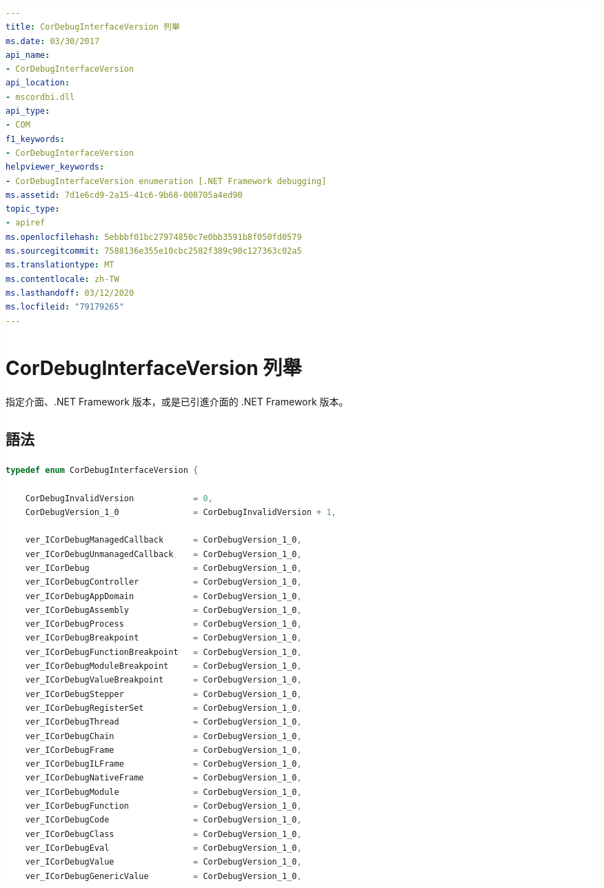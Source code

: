 ```yaml
---
title: CorDebugInterfaceVersion 列舉
ms.date: 03/30/2017
api_name:
- CorDebugInterfaceVersion
api_location:
- mscordbi.dll
api_type:
- COM
f1_keywords:
- CorDebugInterfaceVersion
helpviewer_keywords:
- CorDebugInterfaceVersion enumeration [.NET Framework debugging]
ms.assetid: 7d1e6cd9-2a15-41c6-9b68-008705a4ed90
topic_type:
- apiref
ms.openlocfilehash: 5ebbbf01bc27974850c7e0bb3591b8f050fd0579
ms.sourcegitcommit: 7588136e355e10cbc2582f389c90c127363c02a5
ms.translationtype: MT
ms.contentlocale: zh-TW
ms.lasthandoff: 03/12/2020
ms.locfileid: "79179265"
---
```

# <a name="cordebuginterfaceversion-enumeration"></a>CorDebugInterfaceVersion 列舉
指定介面、.NET Framework 版本，或是已引進介面的 .NET Framework 版本。  
  
## <a name="syntax"></a>語法  
  
```cpp  
typedef enum CorDebugInterfaceVersion {  
  
    CorDebugInvalidVersion            = 0,  
    CorDebugVersion_1_0               = CorDebugInvalidVersion + 1,  
  
    ver_ICorDebugManagedCallback      = CorDebugVersion_1_0,  
    ver_ICorDebugUnmanagedCallback    = CorDebugVersion_1_0,  
    ver_ICorDebug                     = CorDebugVersion_1_0,  
    ver_ICorDebugController           = CorDebugVersion_1_0,  
    ver_ICorDebugAppDomain            = CorDebugVersion_1_0,  
    ver_ICorDebugAssembly             = CorDebugVersion_1_0,  
    ver_ICorDebugProcess              = CorDebugVersion_1_0,  
    ver_ICorDebugBreakpoint           = CorDebugVersion_1_0,  
    ver_ICorDebugFunctionBreakpoint   = CorDebugVersion_1_0,  
    ver_ICorDebugModuleBreakpoint     = CorDebugVersion_1_0,  
    ver_ICorDebugValueBreakpoint      = CorDebugVersion_1_0,  
    ver_ICorDebugStepper              = CorDebugVersion_1_0,  
    ver_ICorDebugRegisterSet          = CorDebugVersion_1_0,  
    ver_ICorDebugThread               = CorDebugVersion_1_0,  
    ver_ICorDebugChain                = CorDebugVersion_1_0,  
    ver_ICorDebugFrame                = CorDebugVersion_1_0,  
    ver_ICorDebugILFrame              = CorDebugVersion_1_0,  
    ver_ICorDebugNativeFrame          = CorDebugVersion_1_0,  
    ver_ICorDebugModule               = CorDebugVersion_1_0,  
    ver_ICorDebugFunction             = CorDebugVersion_1_0,  
    ver_ICorDebugCode                 = CorDebugVersion_1_0,  
    ver_ICorDebugClass                = CorDebugVersion_1_0,  
    ver_ICorDebugEval                 = CorDebugVersion_1_0,  
    ver_ICorDebugValue                = CorDebugVersion_1_0,  
    ver_ICorDebugGenericValue         = CorDebugVersion_1_0,  
```